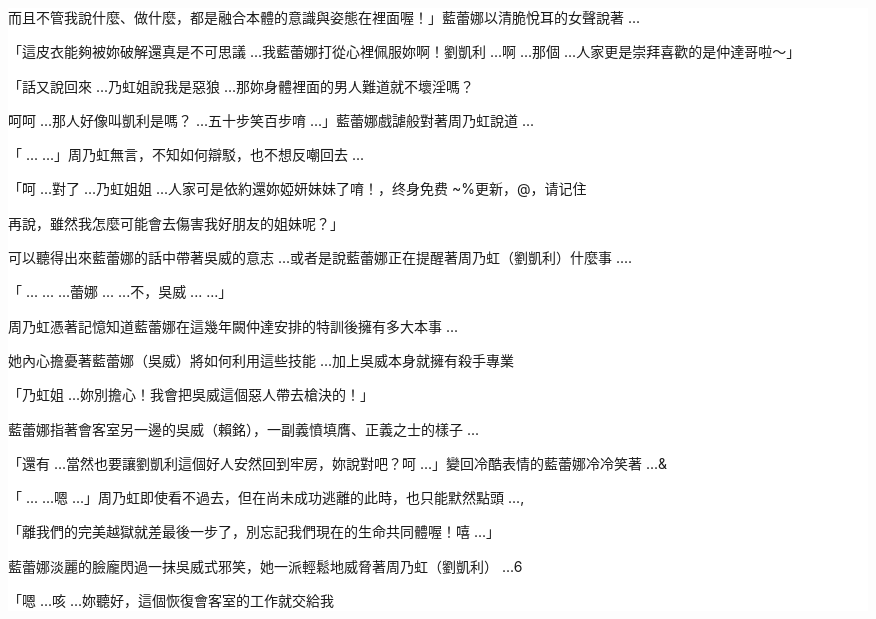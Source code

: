 

而且不管我說什麼、做什麼，都是融合本體的意識與姿態在裡面喔！」藍蕾娜以清脆悅耳的女聲說著 ...



「這皮衣能夠被妳破解還真是不可思議 ...我藍蕾娜打從心裡佩服妳啊！劉凱利 ...啊 ...那個 ...人家更是崇拜喜歡的是仲達哥啦～」



「話又說回來 ...乃虹姐說我是惡狼 ...那妳身體裡面的男人難道就不壞淫嗎？



呵呵 ...那人好像叫凱利是嗎？ ...五十步笑百步唷 ...」藍蕾娜戲謔般對著周乃虹說道 ...





「 ... ...」周乃虹無言，不知如何辯駁，也不想反嘲回去 ...



「呵 ...對了 ...乃虹姐姐 ...人家可是依約還妳婭妍妹妹了唷！，终身免费 ~%更新，@，请记住



再說，雖然我怎麼可能會去傷害我好朋友的姐妹呢？」



可以聽得出來藍蕾娜的話中帶著吳威的意志 ...或者是說藍蕾娜正在提醒著周乃虹（劉凱利）什麼事 ....





「 ... ... ...蕾娜 ... ...不，吳威 ... ...」



周乃虹憑著記憶知道藍蕾娜在這幾年闕仲達安排的特訓後擁有多大本事 ...



她內心擔憂著藍蕾娜（吳威）將如何利用這些技能 ...加上吳威本身就擁有殺手專業



「乃虹姐 ...妳別擔心！我會把吳威這個惡人帶去槍決的！」



藍蕾娜指著會客室另一邊的吳威（賴銘），一副義憤填膺、正義之士的樣子 ...



「還有 ...當然也要讓劉凱利這個好人安然回到牢房，妳說對吧？呵 ...」變回冷酷表情的藍蕾娜冷冷笑著 ...&



「 ... ...嗯 ...」周乃虹即使看不過去，但在尚未成功逃離的此時，也只能默然點頭 ...,



「離我們的完美越獄就差最後一步了，別忘記我們現在的生命共同體喔！嘻 ...」



藍蕾娜淡麗的臉龐閃過一抹吳威式邪笑，她一派輕鬆地威脅著周乃虹（劉凱利） ...6





「嗯 ...咳 ...妳聽好，這個恢復會客室的工作就交給我
